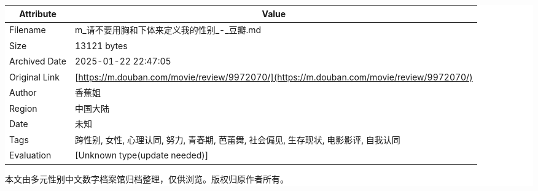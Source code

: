 | Attribute       | Value                                  |
|-----------------|----------------------------------------|
| Filename        | m_请不要用胸和下体来定义我的性别_-_豆瓣.md                             |
| Size            | 13121 bytes                           |
| Archived Date   | 2025-01-22 22:47:05                             |
| Original Link   | [https://m.douban.com/movie/review/9972070/](https://m.douban.com/movie/review/9972070/)                       |
| Author          | 香蕉姐                               |
| Region          | 中国大陆                               |
| Date            | 未知                                 |
| Tags            | 跨性别, 女性, 心理认同, 努力, 青春期, 芭蕾舞, 社会偏见, 生存现状, 电影影评, 自我认同                                 |
| Evaluation            | [Unknown type(update needed)]                                 |


本文由多元性别中文数字档案馆归档整理，仅供浏览。版权归原作者所有。
